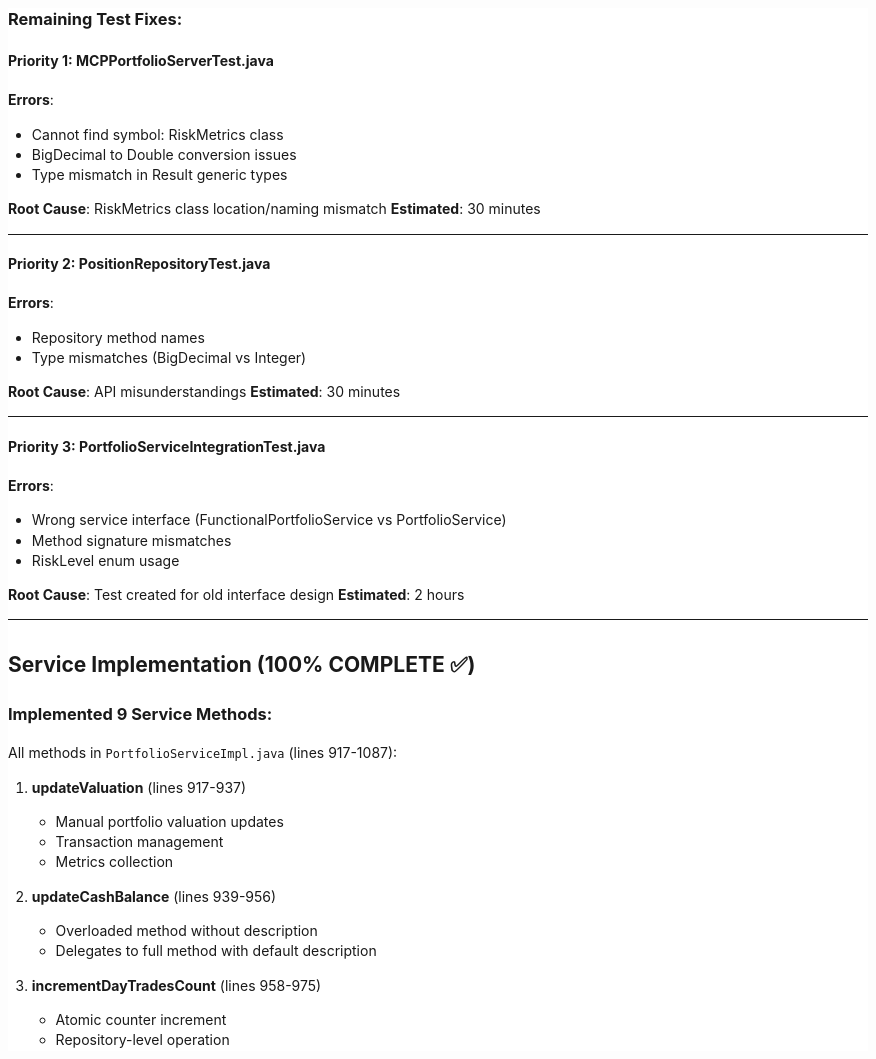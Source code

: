 
### Remaining Test Fixes:

#### Priority 1: MCPPortfolioServerTest.java
**Errors**:
- Cannot find symbol: RiskMetrics class
- BigDecimal to Double conversion issues
- Type mismatch in Result generic types

**Root Cause**: RiskMetrics class location/naming mismatch
**Estimated**: 30 minutes

---

#### Priority 2: PositionRepositoryTest.java
**Errors**:
- Repository method names
- Type mismatches (BigDecimal vs Integer)

**Root Cause**: API misunderstandings
**Estimated**: 30 minutes

---

#### Priority 3: PortfolioServiceIntegrationTest.java
**Errors**:
- Wrong service interface (FunctionalPortfolioService vs PortfolioService)
- Method signature mismatches
- RiskLevel enum usage

**Root Cause**: Test created for old interface design
**Estimated**: 2 hours

---

## Service Implementation (100% COMPLETE ✅)

### Implemented 9 Service Methods:

All methods in `PortfolioServiceImpl.java` (lines 917-1087):

1. **updateValuation** (lines 917-937)
   - Manual portfolio valuation updates
   - Transaction management
   - Metrics collection

2. **updateCashBalance** (lines 939-956)
   - Overloaded method without description
   - Delegates to full method with default description

3. **incrementDayTradesCount** (lines 958-975)
   - Atomic counter increment
   - Repository-level operation
